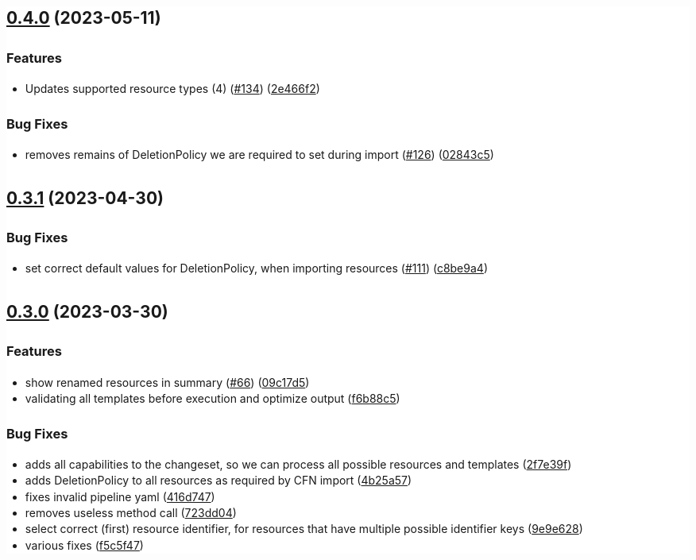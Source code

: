 ## [0.4.0](https://github.com/udondan/cfn-teleport/compare/v0.3.1...v0.4.0) (2023-05-11)


### Features

* Updates supported resource types (4) ([#134](https://github.com/udondan/cfn-teleport/issues/134)) ([2e466f2](https://github.com/udondan/cfn-teleport/commit/2e466f23e9af25bd4328a6727c7f2c39af72ecf6))


### Bug Fixes

* removes remains of DeletionPolicy we are required to set during import ([#126](https://github.com/udondan/cfn-teleport/issues/126)) ([02843c5](https://github.com/udondan/cfn-teleport/commit/02843c5130991dc834fcf3ab9dcf0cc09fdce798))

## [0.3.1](https://github.com/udondan/cfn-teleport/compare/v0.3.0...v0.3.1) (2023-04-30)


### Bug Fixes

* set correct default values for DeletionPolicy, when importing resources ([#111](https://github.com/udondan/cfn-teleport/issues/111)) ([c8be9a4](https://github.com/udondan/cfn-teleport/commit/c8be9a4fc0f61817517c50638149e602c3bb8588))

## [0.3.0](https://github.com/udondan/cfn-teleport/compare/v0.2.0...v0.3.0) (2023-03-30)


### Features

* show renamed resources in summary ([#66](https://github.com/udondan/cfn-teleport/issues/66)) ([09c17d5](https://github.com/udondan/cfn-teleport/commit/09c17d5c16c483454e62bc14757f693ca1393a7c))
* validating all templates before execution and optimize output ([f6b88c5](https://github.com/udondan/cfn-teleport/commit/f6b88c51b2691c8d620c7a1e1ddac0c54b89b25d))


### Bug Fixes

* adds all capabilities to the changeset, so we can process all possible resources and templates ([2f7e39f](https://github.com/udondan/cfn-teleport/commit/2f7e39f4609558160b563e344f5de886a2fae61c))
* adds DeletionPolicy to all resources as required by CFN import ([4b25a57](https://github.com/udondan/cfn-teleport/commit/4b25a57be2d97d653f59de2cc77ff295af803e5d))
* fixes invalid pipeline yaml ([416d747](https://github.com/udondan/cfn-teleport/commit/416d747c71751d67004594bfa60bd94c880aafe6))
* removes useless method call ([723dd04](https://github.com/udondan/cfn-teleport/commit/723dd04231b2d70e2ccb52a6c91bfbcb05e3f15a))
* select correct (first) resource identifier, for resources that have multiple possible identifier keys ([9e9e628](https://github.com/udondan/cfn-teleport/commit/9e9e6289099f259d7397e11c5637974cd0b8fce7))
* various fixes ([f5c5f47](https://github.com/udondan/cfn-teleport/commit/f5c5f476f657d8bb7f8b211e62dcb8540c49d09c))
